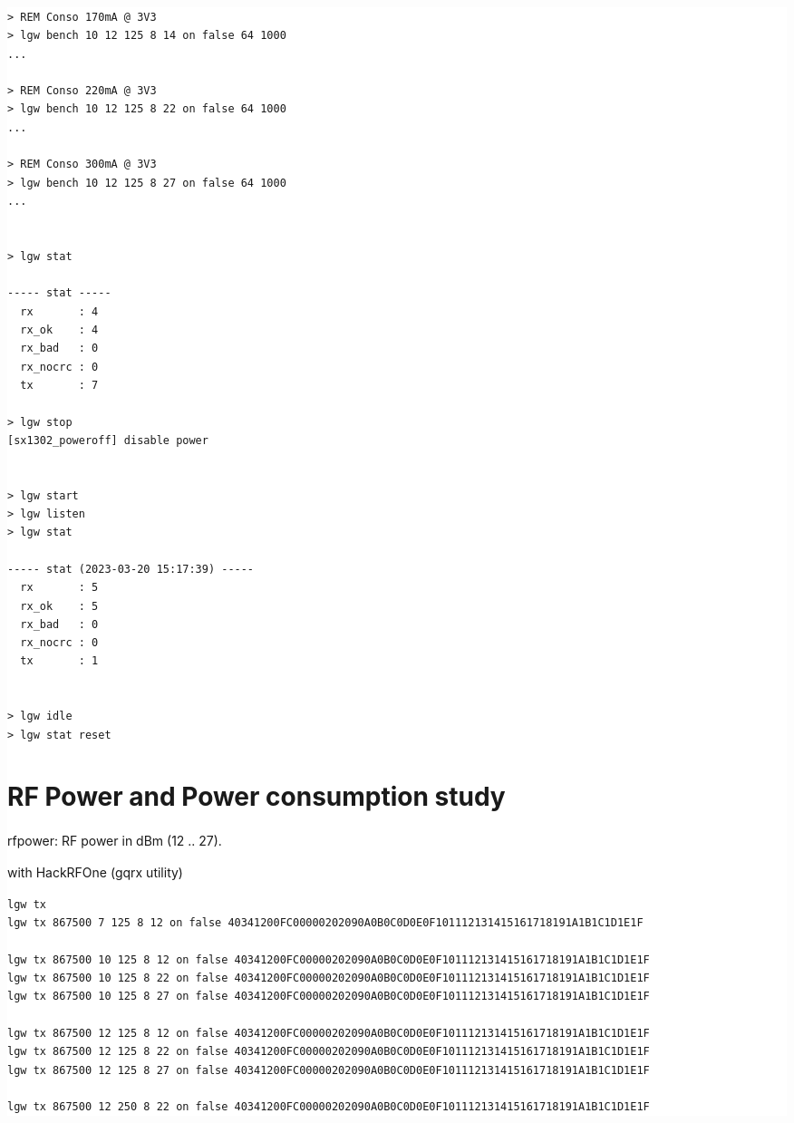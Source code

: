 ```
> REM Conso 170mA @ 3V3
> lgw bench 10 12 125 8 14 on false 64 1000
...

> REM Conso 220mA @ 3V3
> lgw bench 10 12 125 8 22 on false 64 1000
...

> REM Conso 300mA @ 3V3
> lgw bench 10 12 125 8 27 on false 64 1000
...


> lgw stat

----- stat -----
  rx       : 4
  rx_ok    : 4
  rx_bad   : 0
  rx_nocrc : 0
  tx       : 7

> lgw stop
[sx1302_poweroff] disable power


> lgw start
> lgw listen
> lgw stat

----- stat (2023-03-20 15:17:39) -----
  rx       : 5
  rx_ok    : 5
  rx_bad   : 0
  rx_nocrc : 0
  tx       : 1


> lgw idle
> lgw stat reset

```


# RF Power and Power consumption study
 
rfpower: RF power in dBm (12 .. 27).

with HackRFOne (gqrx utility)

 
```
lgw tx
lgw tx 867500 7 125 8 12 on false 40341200FC00000202090A0B0C0D0E0F101112131415161718191A1B1C1D1E1F

lgw tx 867500 10 125 8 12 on false 40341200FC00000202090A0B0C0D0E0F101112131415161718191A1B1C1D1E1F
lgw tx 867500 10 125 8 22 on false 40341200FC00000202090A0B0C0D0E0F101112131415161718191A1B1C1D1E1F
lgw tx 867500 10 125 8 27 on false 40341200FC00000202090A0B0C0D0E0F101112131415161718191A1B1C1D1E1F

lgw tx 867500 12 125 8 12 on false 40341200FC00000202090A0B0C0D0E0F101112131415161718191A1B1C1D1E1F
lgw tx 867500 12 125 8 22 on false 40341200FC00000202090A0B0C0D0E0F101112131415161718191A1B1C1D1E1F
lgw tx 867500 12 125 8 27 on false 40341200FC00000202090A0B0C0D0E0F101112131415161718191A1B1C1D1E1F

lgw tx 867500 12 250 8 22 on false 40341200FC00000202090A0B0C0D0E0F101112131415161718191A1B1C1D1E1F
```